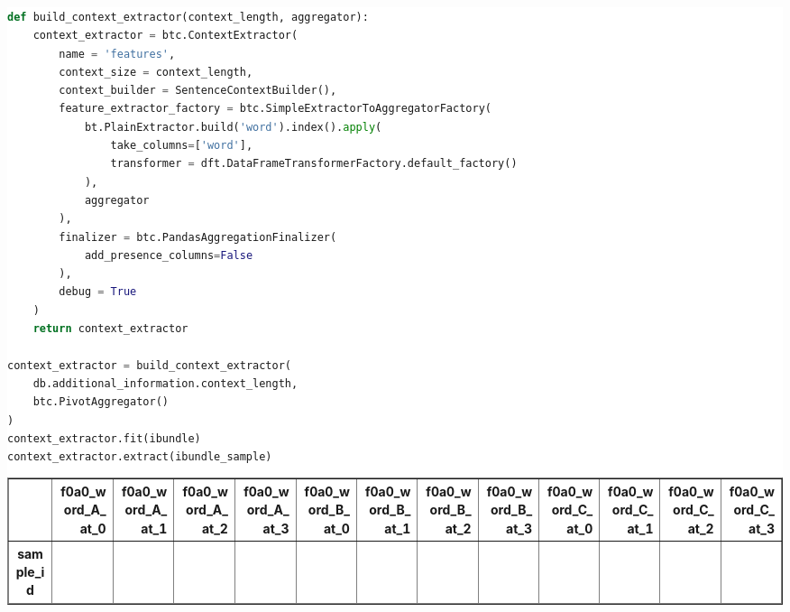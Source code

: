
```python
def build_context_extractor(context_length, aggregator):
    context_extractor = btc.ContextExtractor(
        name = 'features',
        context_size = context_length,
        context_builder = SentenceContextBuilder(),
        feature_extractor_factory = btc.SimpleExtractorToAggregatorFactory(
            bt.PlainExtractor.build('word').index().apply(
                take_columns=['word'], 
                transformer = dft.DataFrameTransformerFactory.default_factory()
            ),
            aggregator
        ),
        finalizer = btc.PandasAggregationFinalizer(
            add_presence_columns=False
        ),
        debug = True
    )
    return context_extractor

context_extractor = build_context_extractor(
    db.additional_information.context_length,
    btc.PivotAggregator()
)
context_extractor.fit(ibundle)
context_extractor.extract(ibundle_sample)
```




<div>

<table border="1" class="dataframe">
  <thead>
    <tr style="text-align: right;">
      <th></th>
      <th>f0a0_word_A_at_0</th>
      <th>f0a0_word_A_at_1</th>
      <th>f0a0_word_A_at_2</th>
      <th>f0a0_word_A_at_3</th>
      <th>f0a0_word_B_at_0</th>
      <th>f0a0_word_B_at_1</th>
      <th>f0a0_word_B_at_2</th>
      <th>f0a0_word_B_at_3</th>
      <th>f0a0_word_C_at_0</th>
      <th>f0a0_word_C_at_1</th>
      <th>f0a0_word_C_at_2</th>
      <th>f0a0_word_C_at_3</th>
    </tr>
    <tr>
      <th>sample_id</th>
      <th></th>
      <th></th>
      <th></th>
      <th></th>
      <th></th>
      <th></th>
      <th></th>
      <th></th>
      <th></th>
      <th></th>
      <th></th>
      <th></th>
    </tr>
  </thead>